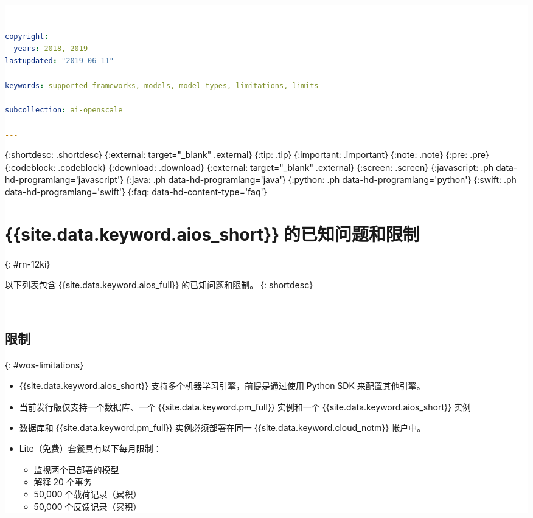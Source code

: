 ```yaml
---

copyright:
  years: 2018, 2019
lastupdated: "2019-06-11"

keywords: supported frameworks, models, model types, limitations, limits

subcollection: ai-openscale

---
```


{:shortdesc: .shortdesc}
{:external: target="_blank" .external}
{:tip: .tip}
{:important: .important}
{:note: .note}
{:pre: .pre}
{:codeblock: .codeblock}
{:download: .download}
{:external: target="_blank" .external}
{:screen: .screen}
{:javascript: .ph data-hd-programlang='javascript'}
{:java: .ph data-hd-programlang='java'}
{:python: .ph data-hd-programlang='python'}
{:swift: .ph data-hd-programlang='swift'}
{:faq: data-hd-content-type='faq'}

# {{site.data.keyword.aios_short}} 的已知问题和限制
{: #rn-12ki}

以下列表包含 {{site.data.keyword.aios_full}} 的已知问题和限制。
{: shortdesc}

<p>&nbsp;</p>

## 限制

{: #wos-limitations}

- {{site.data.keyword.aios_short}} 支持多个机器学习引擎，前提是通过使用 Python SDK 来配置其他引擎。

- 当前发行版仅支持一个数据库、一个 {{site.data.keyword.pm_full}} 实例和一个 {{site.data.keyword.aios_short}} 实例

- 数据库和 {{site.data.keyword.pm_full}} 实例必须部署在同一 {{site.data.keyword.cloud_notm}} 帐户中。

- Lite（免费）套餐具有以下每月限制：

    - 监视两个已部署的模型
    - 解释 20 个事务
    - 50,000 个载荷记录（累积）
    - 50,000 个反馈记录（累积）
